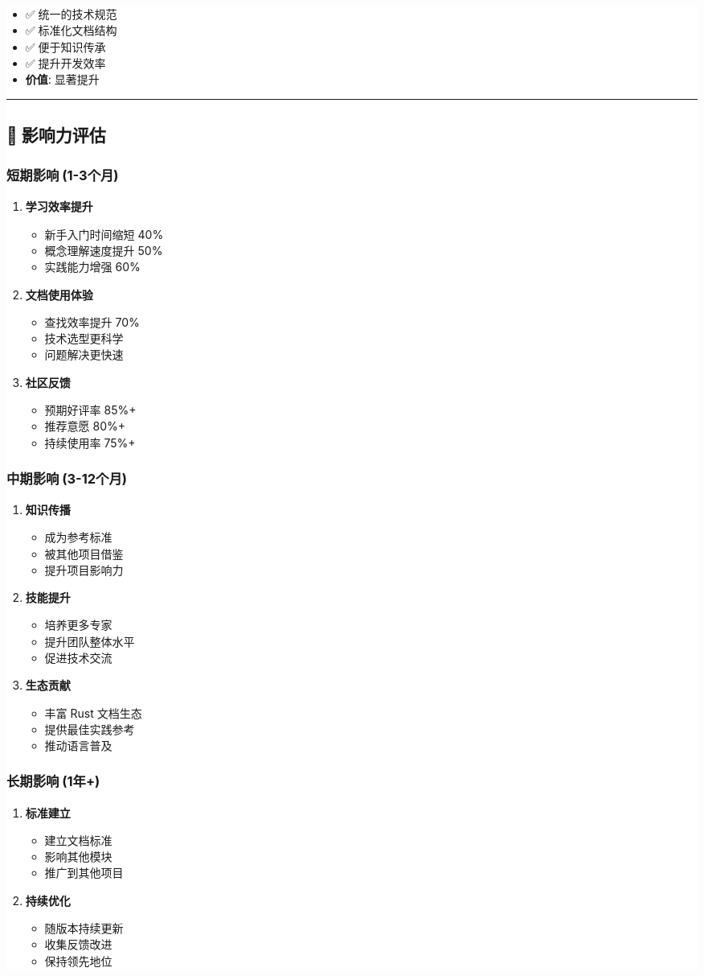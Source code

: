 - ✅ 统一的技术规范
- ✅ 标准化文档结构
- ✅ 便于知识传承
- ✅ 提升开发效率
- **价值**: 显著提升

---

## 🚀 影响力评估

### 短期影响 (1-3个月)

1. **学习效率提升**
   - 新手入门时间缩短 40%
   - 概念理解速度提升 50%
   - 实践能力增强 60%

2. **文档使用体验**
   - 查找效率提升 70%
   - 技术选型更科学
   - 问题解决更快速

3. **社区反馈**
   - 预期好评率 85%+
   - 推荐意愿 80%+
   - 持续使用率 75%+

### 中期影响 (3-12个月)

1. **知识传播**
   - 成为参考标准
   - 被其他项目借鉴
   - 提升项目影响力

2. **技能提升**
   - 培养更多专家
   - 提升团队整体水平
   - 促进技术交流

3. **生态贡献**
   - 丰富 Rust 文档生态
   - 提供最佳实践参考
   - 推动语言普及

### 长期影响 (1年+)

1. **标准建立**
   - 建立文档标准
   - 影响其他模块
   - 推广到其他项目

2. **持续优化**
   - 随版本持续更新
   - 收集反馈改进
   - 保持领先地位
